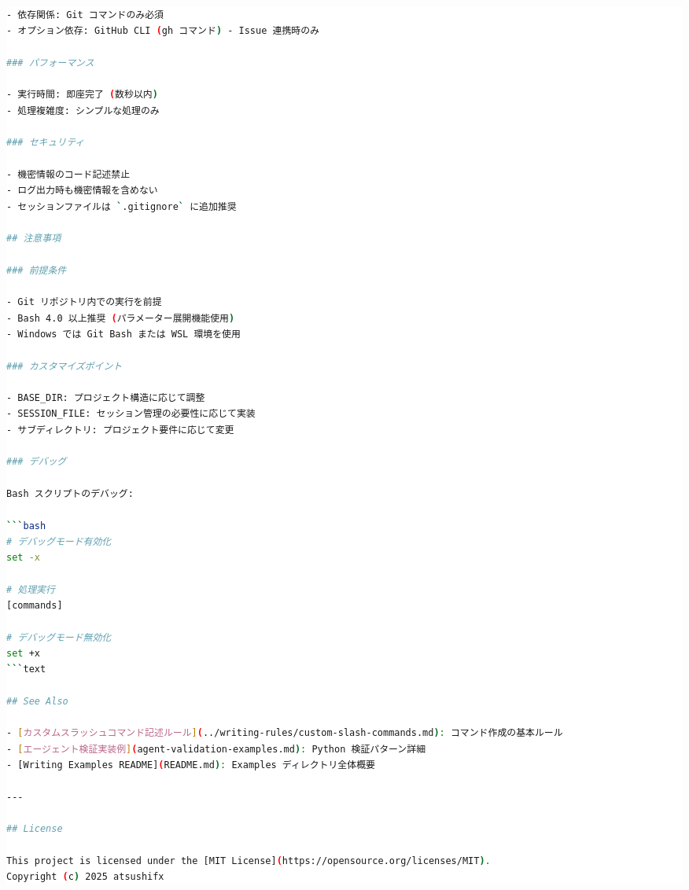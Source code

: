 ```bash
- 依存関係: Git コマンドのみ必須
- オプション依存: GitHub CLI (gh コマンド) - Issue 連携時のみ

### パフォーマンス

- 実行時間: 即座完了 (数秒以内)
- 処理複雑度: シンプルな処理のみ

### セキュリティ

- 機密情報のコード記述禁止
- ログ出力時も機密情報を含めない
- セッションファイルは `.gitignore` に追加推奨

## 注意事項

### 前提条件

- Git リポジトリ内での実行を前提
- Bash 4.0 以上推奨 (パラメーター展開機能使用)
- Windows では Git Bash または WSL 環境を使用

### カスタマイズポイント

- BASE_DIR: プロジェクト構造に応じて調整
- SESSION_FILE: セッション管理の必要性に応じて実装
- サブディレクトリ: プロジェクト要件に応じて変更

### デバッグ

Bash スクリプトのデバッグ:

```bash
# デバッグモード有効化
set -x

# 処理実行
[commands]

# デバッグモード無効化
set +x
```text

## See Also

- [カスタムスラッシュコマンド記述ルール](../writing-rules/custom-slash-commands.md): コマンド作成の基本ルール
- [エージェント検証実装例](agent-validation-examples.md): Python 検証パターン詳細
- [Writing Examples README](README.md): Examples ディレクトリ全体概要

---

## License

This project is licensed under the [MIT License](https://opensource.org/licenses/MIT).
Copyright (c) 2025 atsushifx
